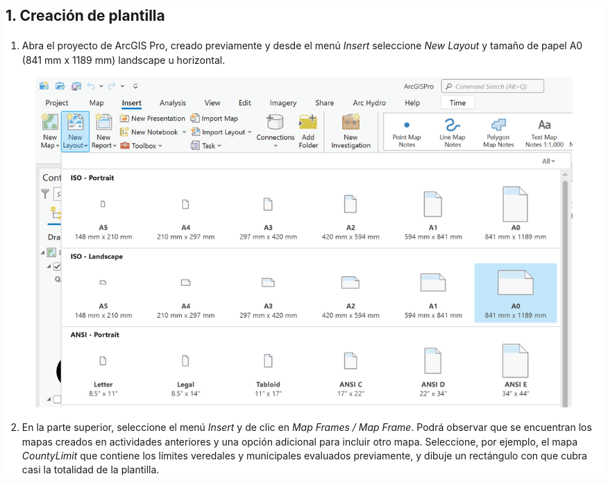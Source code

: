 
## 1. Creación de plantilla

1. Abra el proyecto de ArcGIS Pro, creado previamente y desde el menú _Insert_ seleccione _New Layout_ y tamaño de papel A0 (841 mm x 1189 mm) landscape u horizontal.  

<div align="center"><img src="graph/ArcGISPro_NewLayout.png" alt="R.SIGE" width="90%" border="0" /></div>

2. En la parte superior, seleccione el menú _Insert_ y de clic en _Map Frames / Map Frame_. Podrá observar que se encuentran los mapas creados en actividades anteriores y una opción adicional para incluir otro mapa. Seleccione, por ejemplo, el mapa _CountyLimit_ que contiene los límites veredales y municipales evaluados previamente, y dibuje un rectángulo con que cubra casi la totalidad de la plantilla.
